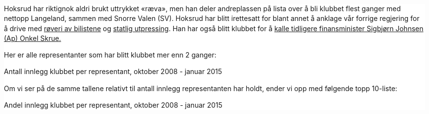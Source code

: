 Hoksrud har riktignok aldri brukt uttrykket «ræva», men han deler andreplassen på lista over å bli klubbet flest ganger med nettopp Langeland, sammen med Snorre Valen (SV). Hoksrud har blitt irettesatt for blant annet å anklage vår forrige regjering for å drive med [røveri av bilistene](https://www.stortinget.no/no/Saker-og-publikasjoner/Publikasjoner/Referater/Stortinget/2009-2010/100610/6/#a10) og [statlig utpressing](https://www.stortinget.no/no/Saker-og-publikasjoner/Publikasjoner/Referater/Stortinget/2010-2011/110210/13/#a15). Han har også blitt klubbet for å [kalle tidligere finansminister Sigbjørn Johnsen (Ap) Onkel Skrue.](https://www.stortinget.no/no/Saker-og-publikasjoner/Publikasjoner/Referater/Stortinget/2009-2010/100615/2/#a17)

Her er alle representanter som har blitt klubbet mer enn 2 ganger:

<div
    class="uparlamanterisk-sprakbruk-person-chart"
    data-type="line"
    data-rotated
    data-value-title="Antall klubbinger"
    data-values='{
        "Ketil Solvik-Olsen, FrP": 10,
        "Bård Hoksrud, FrP": 6,
        "Snorre Valen, SV": 6,
        "Hallgeir H. Langeland, SV": 6,
        "Erik Solheim, SV": 4,
        "Karin Andersen, SV": 4,
        "Morten Ørsal Johansen, FrP": 4,
        "Jan-Henrik Fredriken, FrP": 4,
        "Per Sandberg, FrP": 4,
        "Heikki Holmås, SV": 3,
        "Tord Lien, FrP": 3
    }'></div>
<figcaption class="text-center">Antall innlegg klubbet per representant, oktober 2008 - januar 2015</figcaption>

Om vi ser på de samme tallene relativt til antall innlegg representanten har holdt, ender vi opp med følgende topp 10-liste:

<div
    class="uparlamanterisk-sprakbruk-person-percent-chart"
    data-type="line"
    data-rotated
    data-postfix="%"
    data-value-title="Andel innlegg klubbet"
    data-values='{
        "Åse Michaelsen, FrP": 8.333333333,
        "Rolf Terje Klungland, Ap": 2.857142857,
        "Hårek Elvenes, H": 2.777777778,
        "Hallgeir H. Langeland, SV": 2.371541502,
        "Fredric Holen Bjørdal, Ap": 2.222222222,
        "Arild Grande, Ap": 2.150537634,
        "Morten Ørsal Johansen, FrP": 2.040816327,
        "Olav Gunnar Ballo, SV": 2.0,
        "Anne Marit Bjørnflaten, Ap": 1.98019802,
        "Jan-Henrik Fredriksen, FrP": 1.877934272
    }'></div>
<figcaption class="text-center">Andel innlegg klubbet per representant, oktober 2008 - januar 2015</figcaption>
